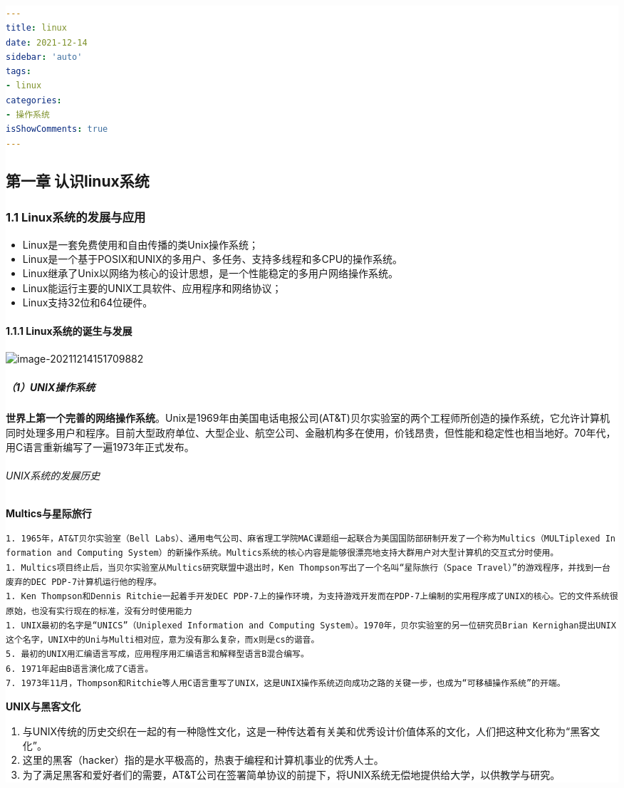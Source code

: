 ```yaml
---
title: linux
date: 2021-12-14
sidebar: 'auto'
tags:
- linux
categories:
- 操作系统
isShowComments: true
---
```


## 第一章 认识linux系统

### 1.1 Linux系统的发展与应用

- Linux是一套免费使用和自由传播的类Unix操作系统；
- Linux是一个基于POSIX和UNIX的多用户、多任务、支持多线程和多CPU的操作系统。
- Linux继承了Unix以网络为核心的设计思想，是一个性能稳定的多用户网络操作系统。
- Linux能运行主要的UNIX工具软件、应用程序和网络协议；
- Linux支持32位和64位硬件。



#### 1.1.1 Linux系统的诞生与发展

![image-20211214151709882](https://gitee.com/ljcdzh/my_pic/raw/master/img/202112141517033.png)

##### （1）UNIX操作系统

​		**世界上第一个完善的网络操作系统**。Unix是1969年由美国电话电报公司(AT&T)贝尔实验室的两个工程师所创造的操作系统，它允许计算机同时处理多用户和程序。目前大型政府单位、大型企业、航空公司、金融机构多在使用，价钱昂贵，但性能和稳定性也相当地好。70年代，用C语言重新编写了一遍1973年正式发布。

###### UNIX系统的发展历史

**Multics与星际旅行**

	1. 1965年，AT&T贝尔实验室（Bell Labs）、通用电气公司、麻省理工学院MAC课题组一起联合为美国国防部研制开发了一个称为Multics（MULTiplexed Information and Computing System）的新操作系统。Multics系统的核心内容是能够很漂亮地支持大群用户对大型计算机的交互式分时使用。
	1. Multics项目终止后，当贝尔实验室从Multics研究联盟中退出时，Ken Thompson写出了一个名叫“星际旅行（Space Travel）”的游戏程序，并找到一台废弃的DEC PDP-7计算机运行他的程序。
	1. Ken Thompson和Dennis Ritchie一起着手开发DEC PDP-7上的操作环境，为支持游戏开发而在PDP-7上编制的实用程序成了UNIX的核心。它的文件系统很原始，也没有实行现在的标准，没有分时使用能力
	1. UNIX最初的名字是“UNICS”（Uniplexed Information and Computing System）。1970年，贝尔实验室的另一位研究员Brian Kernighan提出UNIX这个名字，UNIX中的Uni与Multi相对应，意为没有那么复杂，而x则是cs的谐音。
 	5. 最初的UNIX用汇编语言写成，应用程序用汇编语言和解释型语言B混合编写。
 	6. 1971年起由B语言演化成了C语言。
 	7. 1973年11月，Thompson和Ritchie等人用C语言重写了UNIX，这是UNIX操作系统迈向成功之路的关键一步，也成为“可移植操作系统”的开端。

**UNIX与黑客文化**

1. 与UNIX传统的历史交织在一起的有一种隐性文化，这是一种传达着有关美和优秀设计价值体系的文化，人们把这种文化称为“黑客文化”。
2. 这里的黑客（hacker）指的是水平极高的，热衷于编程和计算机事业的优秀人士。
3. 为了满足黑客和爱好者们的需要，AT&T公司在签署简单协议的前提下，将UNIX系统无偿地提供给大学，以供教学与研究。
